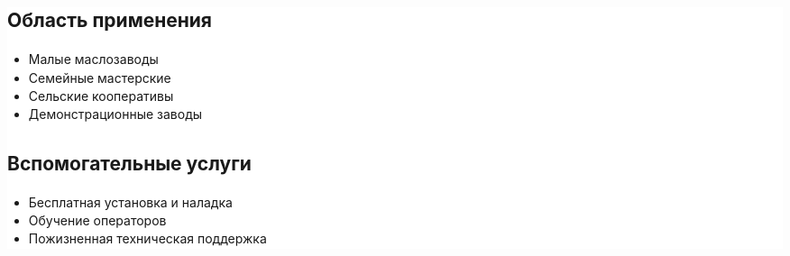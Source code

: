 ## Область применения

- Малые маслозаводы
- Семейные мастерские
- Сельские кооперативы
- Демонстрационные заводы

## Вспомогательные услуги

- Бесплатная установка и наладка
- Обучение операторов
- Пожизненная техническая поддержка
